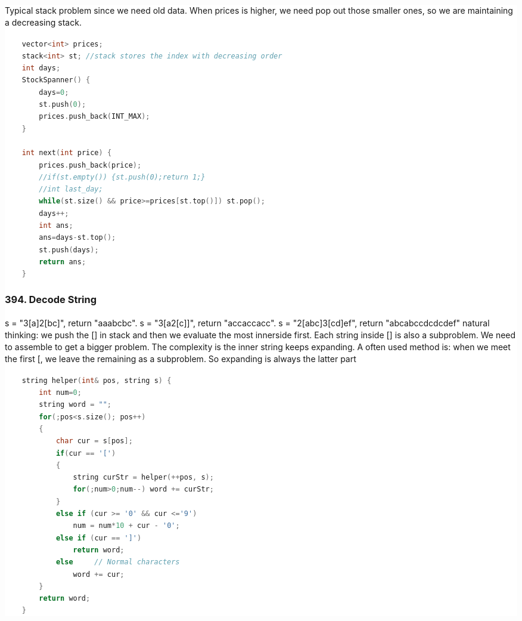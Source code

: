 Typical stack problem since we need old data.
When prices is higher, we need pop out those smaller ones, so we are maintaining a decreasing stack.
```cpp
    vector<int> prices;
    stack<int> st; //stack stores the index with decreasing order
    int days;
    StockSpanner() {
        days=0;
        st.push(0);
        prices.push_back(INT_MAX);
    }
    
    int next(int price) {
        prices.push_back(price);
        //if(st.empty()) {st.push(0);return 1;}
        //int last_day;
        while(st.size() && price>=prices[st.top()]) st.pop();
        days++;
        int ans;
        ans=days-st.top();
        st.push(days);
        return ans;
    }
```	
### 394. Decode String
s = "3[a]2[bc]", return "aaabcbc".
s = "3[a2[c]]", return "accaccacc".
s = "2[abc]3[cd]ef", return "abcabccdcdcdef"
natural thinking: we push the [] in stack and then we evaluate the most innerside first. Each string inside [] is also a subproblem. We need to assemble to get a bigger problem.
The complexity is the inner string keeps expanding.
A often used method is: when we meet the first [, we leave the remaining as a subproblem. So expanding is always the latter part

```cpp
    string helper(int& pos, string s) {
        int num=0;
        string word = "";
        for(;pos<s.size(); pos++) 
        {
            char cur = s[pos];
            if(cur == '[') 
            {
                string curStr = helper(++pos, s);
                for(;num>0;num--) word += curStr;
            } 
            else if (cur >= '0' && cur <='9') 
                num = num*10 + cur - '0';
            else if (cur == ']') 
                return word;
            else     // Normal characters
                word += cur;
        }
        return word;
    }
```
